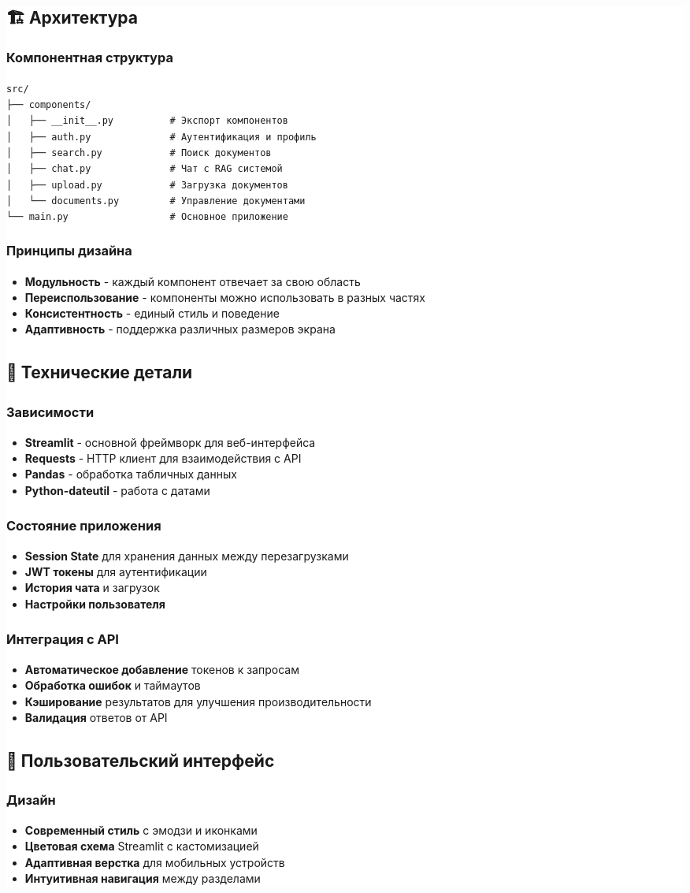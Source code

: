 ## 🏗️ Архитектура

### Компонентная структура
```
src/
├── components/
│   ├── __init__.py          # Экспорт компонентов
│   ├── auth.py              # Аутентификация и профиль
│   ├── search.py            # Поиск документов
│   ├── chat.py              # Чат с RAG системой
│   ├── upload.py            # Загрузка документов
│   └── documents.py         # Управление документами
└── main.py                  # Основное приложение
```

### Принципы дизайна
- **Модульность** - каждый компонент отвечает за свою область
- **Переиспользование** - компоненты можно использовать в разных частях
- **Консистентность** - единый стиль и поведение
- **Адаптивность** - поддержка различных размеров экрана

## 🔧 Технические детали

### Зависимости
- **Streamlit** - основной фреймворк для веб-интерфейса
- **Requests** - HTTP клиент для взаимодействия с API
- **Pandas** - обработка табличных данных
- **Python-dateutil** - работа с датами

### Состояние приложения
- **Session State** для хранения данных между перезагрузками
- **JWT токены** для аутентификации
- **История чата** и загрузок
- **Настройки пользователя**

### Интеграция с API
- **Автоматическое добавление** токенов к запросам
- **Обработка ошибок** и таймаутов
- **Кэширование** результатов для улучшения производительности
- **Валидация** ответов от API

## 📱 Пользовательский интерфейс

### Дизайн
- **Современный стиль** с эмодзи и иконками
- **Цветовая схема** Streamlit с кастомизацией
- **Адаптивная верстка** для мобильных устройств
- **Интуитивная навигация** между разделами
